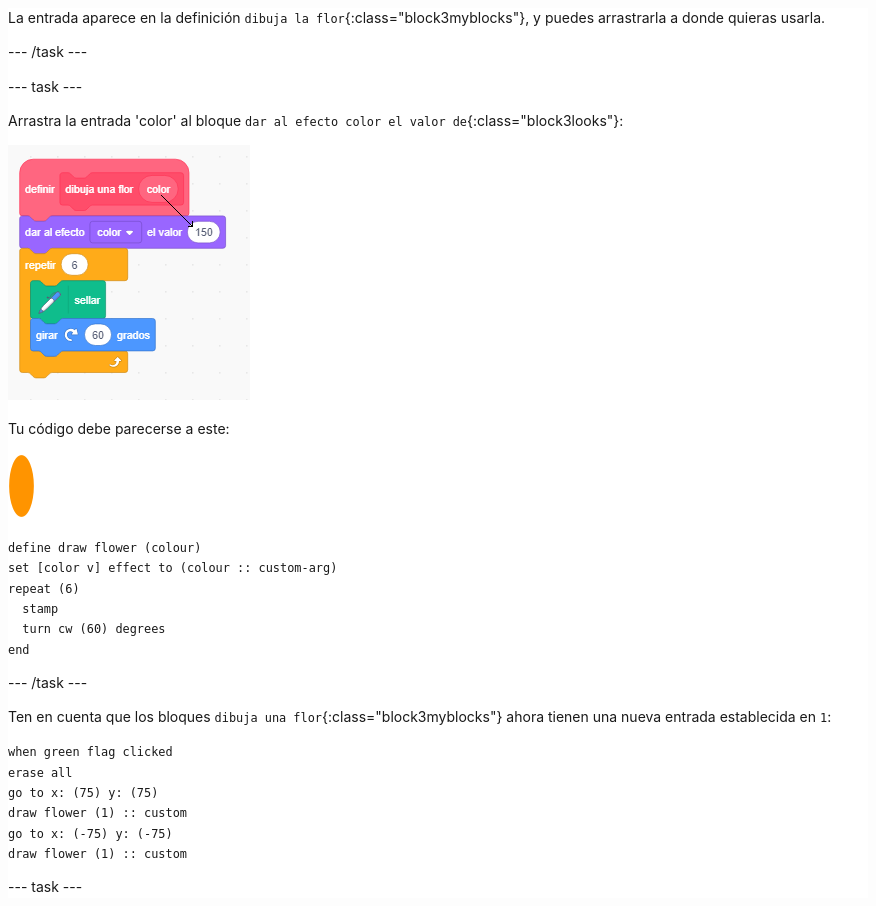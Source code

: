 La entrada aparece en la definición `dibuja la flor`{:class="block3myblocks"}, y puedes arrastrarla a donde quieras usarla.

\--- /task \---

\--- task \---

Arrastra la entrada 'color' al bloque `dar al efecto color el valor de`{:class="block3looks"}:

![captura de pantalla](images/flower-use-colour-annotated.png)

Tu código debe parecerse a este:

![objeto de flores](images/flower-sprite.png)

```blocks3
define draw flower (colour)
set [color v] effect to (colour :: custom-arg)
repeat (6)
  stamp
  turn cw (60) degrees
end
```

\--- /task \---

Ten en cuenta que los bloques `dibuja una flor`{:class="block3myblocks"} ahora tienen una nueva entrada establecida en `1`:

```blocks3
when green flag clicked
erase all
go to x: (75) y: (75)
draw flower (1) :: custom
go to x: (-75) y: (-75)
draw flower (1) :: custom
```

\--- task \---
